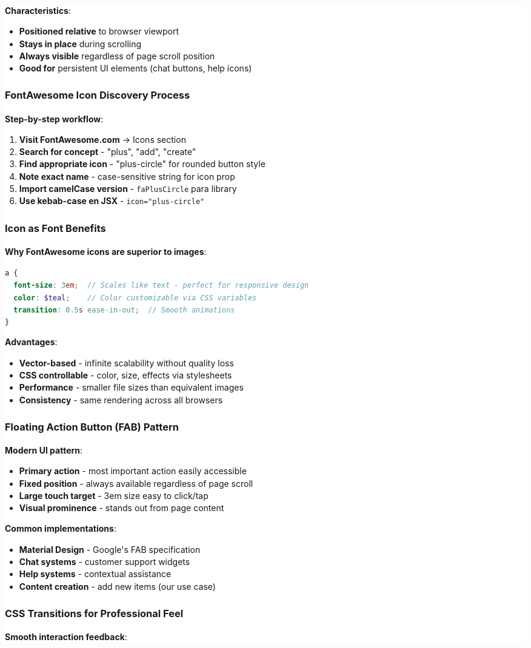 **Characteristics**:

- **Positioned relative** to browser viewport
- **Stays in place** during scrolling
- **Always visible** regardless of page scroll position
- **Good for** persistent UI elements (chat buttons, help icons)

### FontAwesome Icon Discovery Process

**Step-by-step workflow**:

1. **Visit FontAwesome.com** → Icons section
2. **Search for concept** - "plus", "add", "create"
3. **Find appropriate icon** - "plus-circle" for rounded button style
4. **Note exact name** - case-sensitive string for icon prop
5. **Import camelCase version** - `faPlusCircle` para library
6. **Use kebab-case en JSX** - `icon="plus-circle"`

### Icon as Font Benefits

**Why FontAwesome icons are superior to images**:

```scss
a {
  font-size: 3em;  // Scales like text - perfect for responsive design
  color: $teal;    // Color customizable via CSS variables
  transition: 0.5s ease-in-out;  // Smooth animations
}
```

**Advantages**:

- **Vector-based** - infinite scalability without quality loss
- **CSS controllable** - color, size, effects via stylesheets
- **Performance** - smaller file sizes than equivalent images
- **Consistency** - same rendering across all browsers

### Floating Action Button (FAB) Pattern

**Modern UI pattern**:

- **Primary action** - most important action easily accessible
- **Fixed position** - always available regardless of page scroll
- **Large touch target** - 3em size easy to click/tap
- **Visual prominence** - stands out from page content

**Common implementations**:

- **Material Design** - Google's FAB specification
- **Chat systems** - customer support widgets
- **Help systems** - contextual assistance
- **Content creation** - add new items (our use case)

### CSS Transitions for Professional Feel

**Smooth interaction feedback**:
